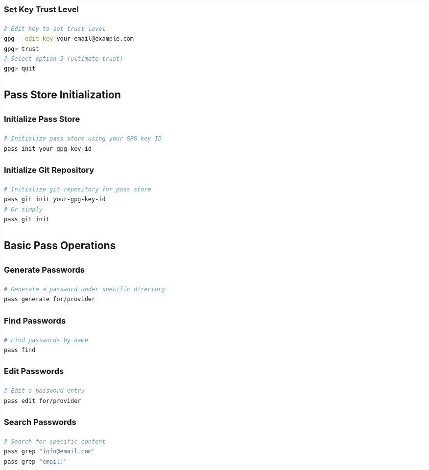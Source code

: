 ### Set Key Trust Level
```bash
# Edit key to set trust level
gpg --edit-key your-email@example.com
gpg> trust
# Select option 5 (ultimate trust)
gpg> quit
```

## Pass Store Initialization

### Initialize Pass Store
```bash
# Initialize pass store using your GPG key ID
pass init your-gpg-key-id
```

### Initialize Git Repository
```bash
# Initialize git repository for pass store
pass git init your-gpg-key-id
# Or simply
pass git init
```

## Basic Pass Operations

### Generate Passwords
```bash
# Generate a password under specific directory
pass generate for/provider
```

### Find Passwords
```bash
# Find passwords by name
pass find
```

### Edit Passwords
```bash
# Edit a password entry
pass edit for/provider
```

### Search Passwords
```bash
# Search for specific content
pass grep "info@email.com"
pass grep "email:"
```
